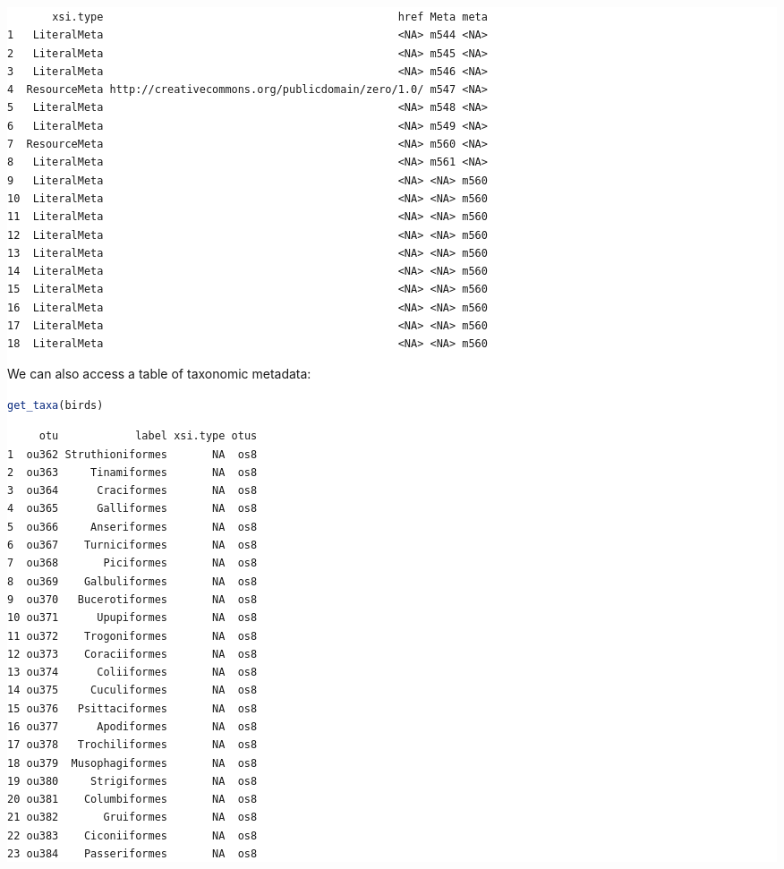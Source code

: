 ```
       xsi.type                                              href Meta meta
1   LiteralMeta                                              <NA> m544 <NA>
2   LiteralMeta                                              <NA> m545 <NA>
3   LiteralMeta                                              <NA> m546 <NA>
4  ResourceMeta http://creativecommons.org/publicdomain/zero/1.0/ m547 <NA>
5   LiteralMeta                                              <NA> m548 <NA>
6   LiteralMeta                                              <NA> m549 <NA>
7  ResourceMeta                                              <NA> m560 <NA>
8   LiteralMeta                                              <NA> m561 <NA>
9   LiteralMeta                                              <NA> <NA> m560
10  LiteralMeta                                              <NA> <NA> m560
11  LiteralMeta                                              <NA> <NA> m560
12  LiteralMeta                                              <NA> <NA> m560
13  LiteralMeta                                              <NA> <NA> m560
14  LiteralMeta                                              <NA> <NA> m560
15  LiteralMeta                                              <NA> <NA> m560
16  LiteralMeta                                              <NA> <NA> m560
17  LiteralMeta                                              <NA> <NA> m560
18  LiteralMeta                                              <NA> <NA> m560
```

We can also access a table of taxonomic metadata:



```r
get_taxa(birds)
```

```
     otu            label xsi.type otus
1  ou362 Struthioniformes       NA  os8
2  ou363     Tinamiformes       NA  os8
3  ou364      Craciformes       NA  os8
4  ou365      Galliformes       NA  os8
5  ou366     Anseriformes       NA  os8
6  ou367    Turniciformes       NA  os8
7  ou368       Piciformes       NA  os8
8  ou369    Galbuliformes       NA  os8
9  ou370   Bucerotiformes       NA  os8
10 ou371      Upupiformes       NA  os8
11 ou372    Trogoniformes       NA  os8
12 ou373    Coraciiformes       NA  os8
13 ou374      Coliiformes       NA  os8
14 ou375     Cuculiformes       NA  os8
15 ou376   Psittaciformes       NA  os8
16 ou377      Apodiformes       NA  os8
17 ou378   Trochiliformes       NA  os8
18 ou379  Musophagiformes       NA  os8
19 ou380     Strigiformes       NA  os8
20 ou381    Columbiformes       NA  os8
21 ou382       Gruiformes       NA  os8
22 ou383    Ciconiiformes       NA  os8
23 ou384    Passeriformes       NA  os8
```
